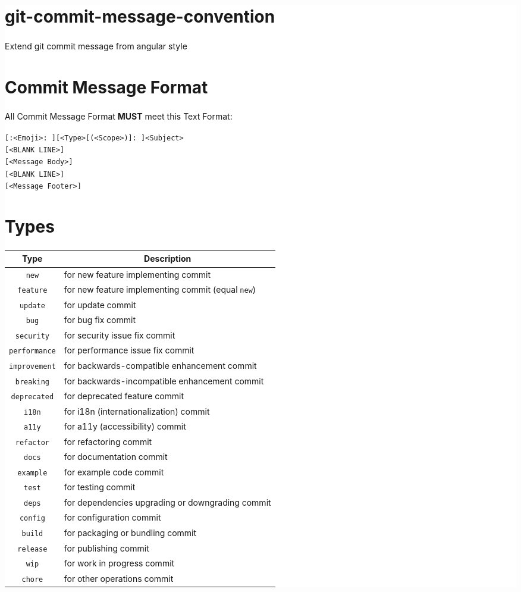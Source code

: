 # git-commit-message-convention

Extend git commit message from angular style


# Commit Message Format
All Commit Message Format **MUST** meet this Text Format:

```
[:<Emoji>: ][<Type>[(<Scope>)]: ]<Subject>
[<BLANK LINE>]
[<Message Body>]
[<BLANK LINE>]
[<Message Footer>]
```

# Types

|     Type      | Description                                       |
| :-----------: | ------------------------------------------------- |
|     `new`     | for new feature implementing commit               |
|   `feature`   | for new feature implementing commit (equal `new`) |
|   `update`    | for update commit                                 |
|     `bug`     | for bug fix commit                                |
|  `security`   | for security issue fix commit                     |
| `performance` | for performance issue fix commit                  |
| `improvement` | for backwards-compatible enhancement commit       |
|  `breaking`   | for backwards-incompatible enhancement commit     |
| `deprecated`  | for deprecated feature commit                     |
|    `i18n`     | for i18n (internationalization) commit            |
|    `a11y`     | for a11y (accessibility) commit                   |
|  `refactor`   | for refactoring commit                            |
|    `docs`     | for documentation commit                          |
|   `example`   | for example code commit                           |
|    `test`     | for testing commit                                |
|    `deps`     | for dependencies upgrading or downgrading commit  |
|   `config`    | for configuration commit                          |
|    `build`    | for packaging or bundling commit                  |
|   `release`   | for publishing commit                             |
|     `wip`     | for work in progress commit                       |
|    `chore`    | for other operations commit                       |
